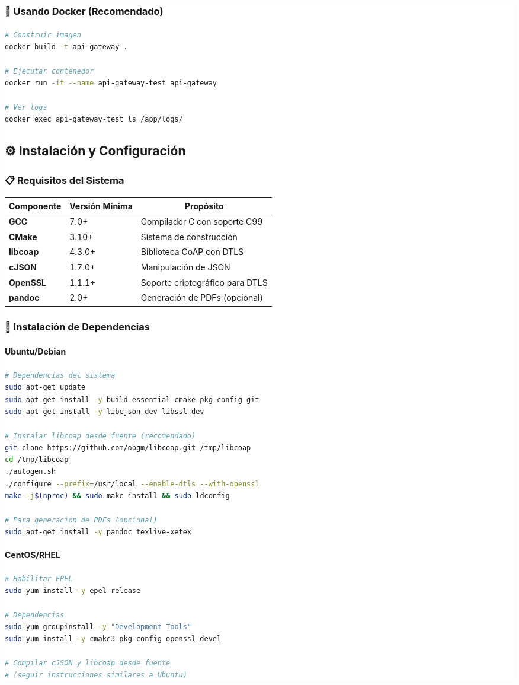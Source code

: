 ### 🐳 Usando Docker (Recomendado)

```bash
# Construir imagen
docker build -t api-gateway .

# Ejecutar contenedor
docker run -it --name api-gateway-test api-gateway

# Ver logs
docker exec api-gateway-test ls /app/logs/
```

## ⚙️ Instalación y Configuración

### 📋 Requisitos del Sistema

| Componente | Versión Mínima | Propósito |
|------------|----------------|-----------|
| **GCC** | 7.0+ | Compilador C con soporte C99 |
| **CMake** | 3.10+ | Sistema de construcción |
| **libcoap** | 4.3.0+ | Biblioteca CoAP con DTLS |
| **cJSON** | 1.7.0+ | Manipulación de JSON |
| **OpenSSL** | 1.1.1+ | Soporte criptográfico para DTLS |
| **pandoc** | 2.0+ | Generación de PDFs (opcional) |

### 🔧 Instalación de Dependencias

#### Ubuntu/Debian
```bash
# Dependencias del sistema
sudo apt-get update
sudo apt-get install -y build-essential cmake pkg-config git
sudo apt-get install -y libcjson-dev libssl-dev

# Instalar libcoap desde fuente (recomendado)
git clone https://github.com/obgm/libcoap.git /tmp/libcoap
cd /tmp/libcoap
./autogen.sh
./configure --prefix=/usr/local --enable-dtls --with-openssl
make -j$(nproc) && sudo make install && sudo ldconfig

# Para generación de PDFs (opcional)
sudo apt-get install -y pandoc texlive-xetex
```

#### CentOS/RHEL
```bash
# Habilitar EPEL
sudo yum install -y epel-release

# Dependencias
sudo yum groupinstall -y "Development Tools"
sudo yum install -y cmake3 pkg-config openssl-devel

# Compilar cJSON y libcoap desde fuente
# (seguir instrucciones similares a Ubuntu)
```

